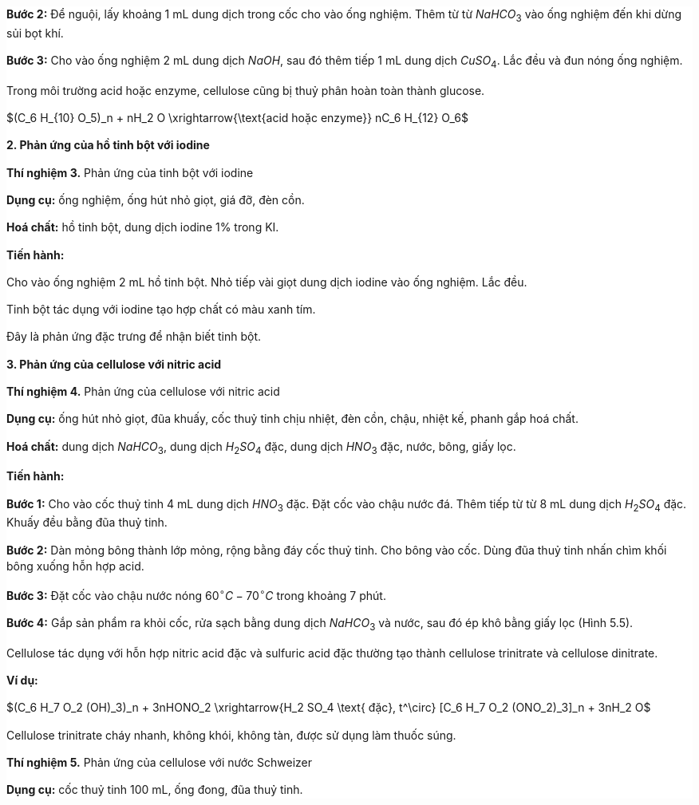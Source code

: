 **Bước 2:** Để nguội, lấy khoảng 1 mL dung dịch trong cốc cho vào ống nghiệm. Thêm từ từ $NaHCO_3$ vào ống nghiệm đến khi dừng sủi bọt khí.

**Bước 3:** Cho vào ống nghiệm 2 mL dung dịch $NaOH$, sau đó thêm tiếp 1 mL dung dịch $CuSO_4$. Lắc đều và đun nóng ống nghiệm.

Trong môi trường acid hoặc enzyme, cellulose cũng bị thuỷ phân hoàn toàn thành glucose.

$(C_6 H_{10} O_5)_n + nH_2 O \xrightarrow{\text{acid hoặc enzyme}} nC_6 H_{12} O_6$

**2. Phản ứng của hồ tinh bột với iodine**

**Thí nghiệm 3.** Phản ứng của tinh bột với iodine

**Dụng cụ:** ống nghiệm, ống hút nhỏ giọt, giá đỡ, đèn cồn.

**Hoá chất:** hồ tinh bột, dung dịch iodine 1% trong KI.

**Tiến hành:**

Cho vào ống nghiệm 2 mL hồ tinh bột. Nhỏ tiếp vài giọt dung dịch iodine vào ống nghiệm. Lắc đều.

Tinh bột tác dụng với iodine tạo hợp chất có màu xanh tím.

Đây là phản ứng đặc trưng để nhận biết tinh bột.

**3. Phản ứng của cellulose với nitric acid**

**Thí nghiệm 4.** Phản ứng của cellulose với nitric acid

**Dụng cụ:** ống hút nhỏ giọt, đũa khuấy, cốc thuỷ tinh chịu nhiệt, đèn cồn, chậu, nhiệt kế, phanh gắp hoá chất.

**Hoá chất:** dung dịch $NaHCO_3$, dung dịch $H_2 SO_4$ đặc, dung dịch $HNO_3$ đặc, nước, bông, giấy lọc.

**Tiến hành:**

**Bước 1:** Cho vào cốc thuỷ tinh 4 mL dung dịch $HNO_3$ đặc. Đặt cốc vào chậu nước đá. Thêm tiếp từ từ 8 mL dung dịch $H_2 SO_4$ đặc. Khuấy đều bằng đũa thuỷ tinh.

**Bước 2:** Dàn mỏng bông thành lớp mỏng, rộng bằng đáy cốc thuỷ tinh. Cho bông vào cốc. Dùng đũa thuỷ tinh nhấn chìm khối bông xuống hỗn hợp acid.

**Bước 3:** Đặt cốc vào chậu nước nóng $60^\circ C - 70^\circ C$ trong khoảng 7 phút.

**Bước 4:** Gắp sản phẩm ra khỏi cốc, rửa sạch bằng dung dịch $NaHCO_3$ và nước, sau đó ép khô bằng giấy lọc (Hình 5.5).

Cellulose tác dụng với hỗn hợp nitric acid đặc và sulfuric acid đặc thường tạo thành cellulose trinitrate và cellulose dinitrate.

**Ví dụ:**

$(C_6 H_7 O_2 (OH)_3)_n + 3nHONO_2 \xrightarrow{H_2 SO_4 \text{ đặc}, t^\circ} [C_6 H_7 O_2 (ONO_2)_3]_n + 3nH_2 O$

Cellulose trinitrate cháy nhanh, không khói, không tàn, được sử dụng làm thuốc súng.

**Thí nghiệm 5.** Phản ứng của cellulose với nước Schweizer

**Dụng cụ:** cốc thuỷ tinh 100 mL, ống đong, đũa thuỷ tinh.
